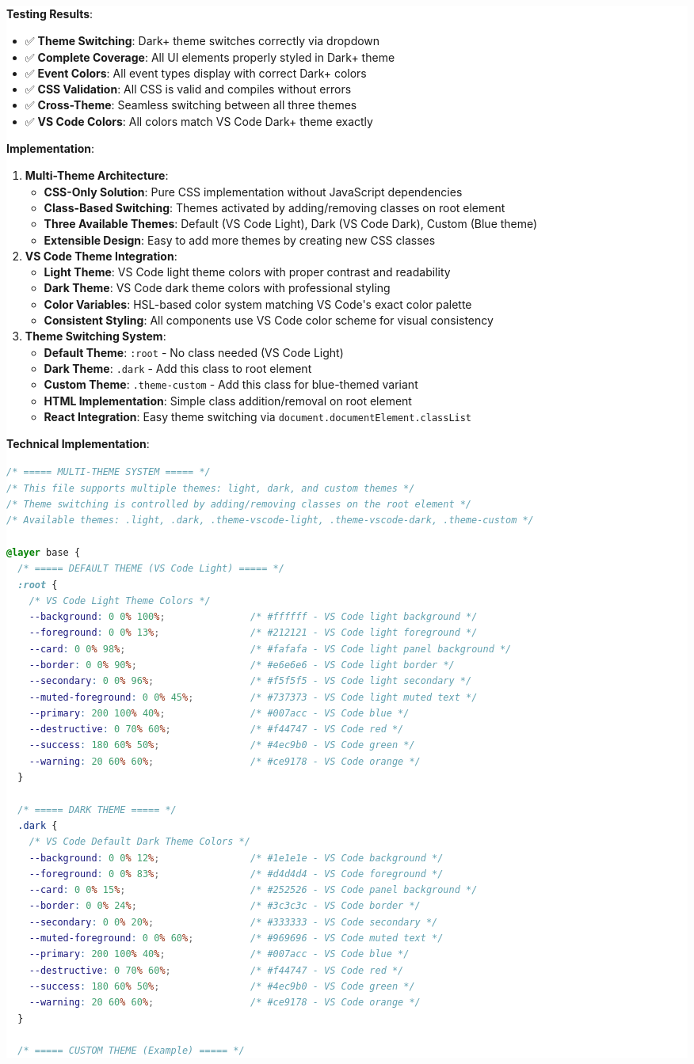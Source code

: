 **Testing Results**:
- ✅ **Theme Switching**: Dark+ theme switches correctly via dropdown
- ✅ **Complete Coverage**: All UI elements properly styled in Dark+ theme
- ✅ **Event Colors**: All event types display with correct Dark+ colors
- ✅ **CSS Validation**: All CSS is valid and compiles without errors
- ✅ **Cross-Theme**: Seamless switching between all three themes
- ✅ **VS Code Colors**: All colors match VS Code Dark+ theme exactly

**Implementation**:
1. **Multi-Theme Architecture**: 
   - **CSS-Only Solution**: Pure CSS implementation without JavaScript dependencies
   - **Class-Based Switching**: Themes activated by adding/removing classes on root element
   - **Three Available Themes**: Default (VS Code Light), Dark (VS Code Dark), Custom (Blue theme)
   - **Extensible Design**: Easy to add more themes by creating new CSS classes
2. **VS Code Theme Integration**:
   - **Light Theme**: VS Code light theme colors with proper contrast and readability
   - **Dark Theme**: VS Code dark theme colors with professional styling
   - **Color Variables**: HSL-based color system matching VS Code's exact color palette
   - **Consistent Styling**: All components use VS Code color scheme for visual consistency
3. **Theme Switching System**:
   - **Default Theme**: `:root` - No class needed (VS Code Light)
   - **Dark Theme**: `.dark` - Add this class to root element
   - **Custom Theme**: `.theme-custom` - Add this class for blue-themed variant
   - **HTML Implementation**: Simple class addition/removal on root element
   - **React Integration**: Easy theme switching via `document.documentElement.classList`

**Technical Implementation**:
```css
/* ===== MULTI-THEME SYSTEM ===== */
/* This file supports multiple themes: light, dark, and custom themes */
/* Theme switching is controlled by adding/removing classes on the root element */
/* Available themes: .light, .dark, .theme-vscode-light, .theme-vscode-dark, .theme-custom */

@layer base {
  /* ===== DEFAULT THEME (VS Code Light) ===== */
  :root {
    /* VS Code Light Theme Colors */
    --background: 0 0% 100%;               /* #ffffff - VS Code light background */
    --foreground: 0 0% 13%;                /* #212121 - VS Code light foreground */
    --card: 0 0% 98%;                      /* #fafafa - VS Code light panel background */
    --border: 0 0% 90%;                    /* #e6e6e6 - VS Code light border */
    --secondary: 0 0% 96%;                 /* #f5f5f5 - VS Code light secondary */
    --muted-foreground: 0 0% 45%;          /* #737373 - VS Code light muted text */
    --primary: 200 100% 40%;               /* #007acc - VS Code blue */
    --destructive: 0 70% 60%;              /* #f44747 - VS Code red */
    --success: 180 60% 50%;                /* #4ec9b0 - VS Code green */
    --warning: 20 60% 60%;                 /* #ce9178 - VS Code orange */
  }

  /* ===== DARK THEME ===== */
  .dark {
    /* VS Code Default Dark Theme Colors */
    --background: 0 0% 12%;                /* #1e1e1e - VS Code background */
    --foreground: 0 0% 83%;                /* #d4d4d4 - VS Code foreground */
    --card: 0 0% 15%;                      /* #252526 - VS Code panel background */
    --border: 0 0% 24%;                    /* #3c3c3c - VS Code border */
    --secondary: 0 0% 20%;                 /* #333333 - VS Code secondary */
    --muted-foreground: 0 0% 60%;          /* #969696 - VS Code muted text */
    --primary: 200 100% 40%;               /* #007acc - VS Code blue */
    --destructive: 0 70% 60%;              /* #f44747 - VS Code red */
    --success: 180 60% 50%;                /* #4ec9b0 - VS Code green */
    --warning: 20 60% 60%;                 /* #ce9178 - VS Code orange */
  }

  /* ===== CUSTOM THEME (Example) ===== */
```